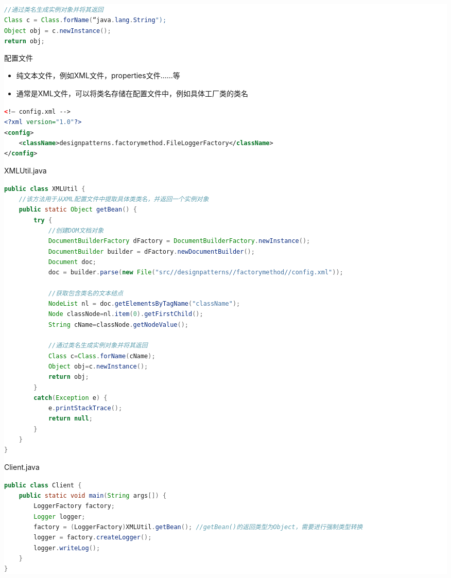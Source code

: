 ```java
//通过类名生成实例对象并将其返回
Class c = Class.forName(“java.lang.String");
Object obj = c.newInstance();
return obj;
```

配置文件

- 纯文本文件，例如XML文件，properties文件……等

- 通常是XML文件，可以将类名存储在配置文件中，例如具体工厂类的类名

```xml
<!— config.xml -->
<?xml version="1.0"?>
<config>
    <className>designpatterns.factorymethod.FileLoggerFactory</className>
</config>
```

XMLUtil.java

```java
public class XMLUtil {
    //该方法用于从XML配置文件中提取具体类类名，并返回一个实例对象
    public static Object getBean() {
        try {
            //创建DOM文档对象
            DocumentBuilderFactory dFactory = DocumentBuilderFactory.newInstance();
            DocumentBuilder builder = dFactory.newDocumentBuilder();
            Document doc;							
            doc = builder.parse(new File("src//designpatterns//factorymethod//config.xml")); 
		
            //获取包含类名的文本结点
            NodeList nl = doc.getElementsByTagName("className");
            Node classNode=nl.item(0).getFirstChild();
            String cName=classNode.getNodeValue();
          
            //通过类名生成实例对象并将其返回
            Class c=Class.forName(cName);
            Object obj=c.newInstance();
            return obj;
        }   
        catch(Exception e) {
            e.printStackTrace();
            return null;
        }
    }
}
```

Client.java

```java
public class Client {
    public static void main(String args[]) {
        LoggerFactory factory;
        Logger logger;
        factory = (LoggerFactory)XMLUtil.getBean(); //getBean()的返回类型为Object，需要进行强制类型转换
        logger = factory.createLogger();
        logger.writeLog();
    }
}
```
